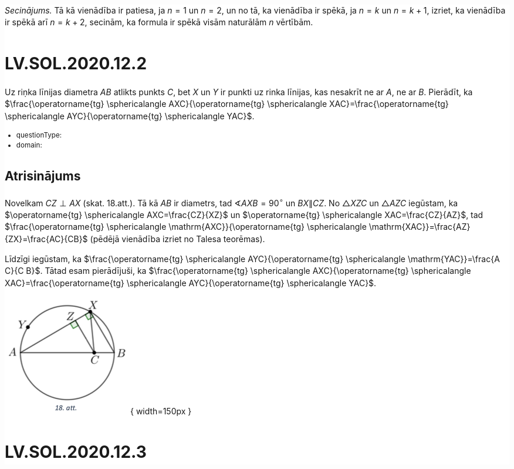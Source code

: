 *Secinājums.* Tā kā vienādība ir patiesa, ja $n=1$ un $n=2$, 
un no tā, ka vienādība ir spēkā, ja $n=k$ un $n=k+1$, izriet, 
ka vienādība ir spēkā arī $n=k+2$, secinām, ka formula ir spēkā 
visām naturālām $n$ vērtībām.


# <lo-sample/> LV.SOL.2020.12.2

Uz riṇka līnijas diametra $A B$ atlikts punkts $C$, bet $X$ un $Y$ 
ir punkti uz rinka līnijas, kas nesakrīt ne ar $A$, ne ar $B$. 
Pierādīt, ka $\frac{\operatorname{tg} \sphericalangle AXC}{\operatorname{tg} \sphericalangle XAC}=\frac{\operatorname{tg} \sphericalangle AYC}{\operatorname{tg} \sphericalangle YAC}$.

<small>
   
* questionType:
* domain:
   
</small>

## Atrisinājums

Novelkam $CZ \perp AX$ (skat. 18.att.). Tā kā $AB$ ir diametrs, 
tad $\sphericalangle AXB=90^{\circ}$ un $BX \| CZ$. No $\triangle XZC$ 
un $\triangle AZC$ iegūstam, ka 
$\operatorname{tg} \sphericalangle AXC=\frac{CZ}{XZ}$ un 
$\operatorname{tg} \sphericalangle XAC=\frac{CZ}{AZ}$, tad 
$\frac{\operatorname{tg} \sphericalangle \mathrm{AXC}}{\operatorname{tg} \sphericalangle \mathrm{XAC}}=\frac{AZ}{ZX}=\frac{AC}{CB}$ (pēdējā vienādība izriet no Talesa teorēmas).

Līdzīgi iegūstam, ka 
$\frac{\operatorname{tg} \sphericalangle AYC}{\operatorname{tg} \sphericalangle \mathrm{YAC}}=\frac{A C}{C B}$. Tātad esam pierādījuši, ka 
$\frac{\operatorname{tg} \sphericalangle AXC}{\operatorname{tg} \sphericalangle XAC}=\frac{\operatorname{tg} \sphericalangle AYC}{\operatorname{tg} \sphericalangle YAC}$.

![](LV.SOL.2020.12.2A.png){ width=150px }



# <lo-sample/> LV.SOL.2020.12.3
